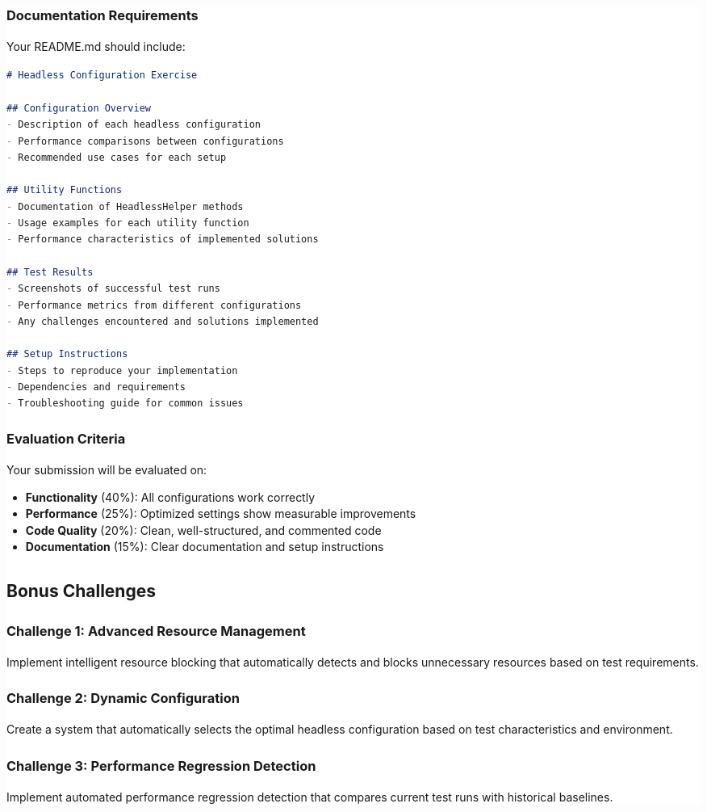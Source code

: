 ### Documentation Requirements

Your README.md should include:

```markdown
# Headless Configuration Exercise

## Configuration Overview
- Description of each headless configuration
- Performance comparisons between configurations
- Recommended use cases for each setup

## Utility Functions
- Documentation of HeadlessHelper methods
- Usage examples for each utility function
- Performance characteristics of implemented solutions

## Test Results
- Screenshots of successful test runs
- Performance metrics from different configurations
- Any challenges encountered and solutions implemented

## Setup Instructions
- Steps to reproduce your implementation
- Dependencies and requirements
- Troubleshooting guide for common issues
```

### Evaluation Criteria

Your submission will be evaluated on:

- **Functionality** (40%): All configurations work correctly
- **Performance** (25%): Optimized settings show measurable improvements
- **Code Quality** (20%): Clean, well-structured, and commented code
- **Documentation** (15%): Clear documentation and setup instructions

## Bonus Challenges

### Challenge 1: Advanced Resource Management
Implement intelligent resource blocking that automatically detects and blocks unnecessary resources based on test requirements.

### Challenge 2: Dynamic Configuration
Create a system that automatically selects the optimal headless configuration based on test characteristics and environment.

### Challenge 3: Performance Regression Detection
Implement automated performance regression detection that compares current test runs with historical baselines.
